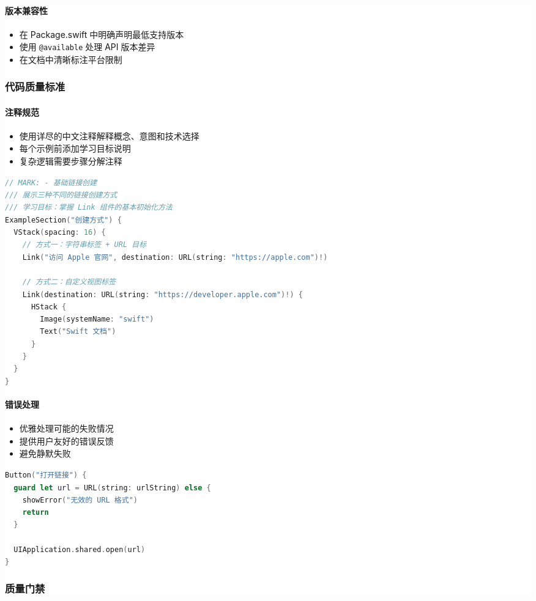 
#### 版本兼容性

- 在 Package.swift 中明确声明最低支持版本
- 使用 `@available` 处理 API 版本差异
- 在文档中清晰标注平台限制

### 代码质量标准

#### 注释规范

- 使用详尽的中文注释解释概念、意图和技术选择
- 每个示例前添加学习目标说明
- 复杂逻辑需要步骤分解注释

```swift
// MARK: - 基础链接创建
/// 展示三种不同的链接创建方式
/// 学习目标：掌握 Link 组件的基本初始化方法
ExampleSection("创建方式") {
  VStack(spacing: 16) {
    // 方式一：字符串标签 + URL 目标
    Link("访问 Apple 官网", destination: URL(string: "https://apple.com")!)
    
    // 方式二：自定义视图标签
    Link(destination: URL(string: "https://developer.apple.com")!) {
      HStack {
        Image(systemName: "swift")
        Text("Swift 文档")
      }
    }
  }
}
```

#### 错误处理

- 优雅处理可能的失败情况
- 提供用户友好的错误反馈
- 避免静默失败

```swift
Button("打开链接") {
  guard let url = URL(string: urlString) else {
    showError("无效的 URL 格式")
    return
  }
  
  UIApplication.shared.open(url)
}
```

### 质量门禁
